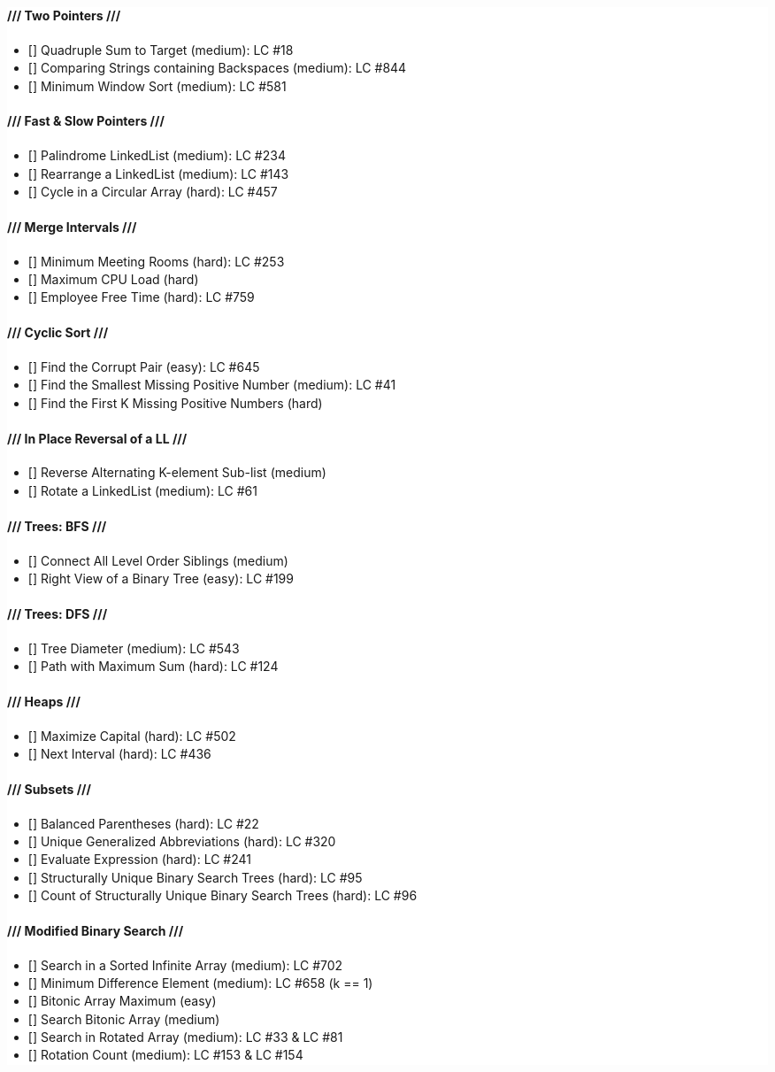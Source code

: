 #### /// Two Pointers ///

- [] Quadruple Sum to Target (medium): LC #18
- [] Comparing Strings containing Backspaces (medium): LC #844
- [] Minimum Window Sort (medium): LC #581

#### /// Fast & Slow Pointers ///

- [] Palindrome LinkedList (medium): LC #234
- [] Rearrange a LinkedList (medium): LC #143
- [] Cycle in a Circular Array (hard): LC #457

#### /// Merge Intervals ///

- [] Minimum Meeting Rooms (hard): LC #253
- [] Maximum CPU Load (hard)
- [] Employee Free Time (hard): LC #759

#### /// Cyclic Sort ///

- [] Find the Corrupt Pair (easy): LC #645
- [] Find the Smallest Missing Positive Number (medium): LC #41
- [] Find the First K Missing Positive Numbers (hard)

#### /// In Place Reversal of a LL ///

- [] Reverse Alternating K-element Sub-list (medium)
- [] Rotate a LinkedList (medium): LC #61

#### /// Trees: BFS ///

- [] Connect All Level Order Siblings (medium)
- [] Right View of a Binary Tree (easy): LC #199

#### /// Trees: DFS ///

- [] Tree Diameter (medium): LC #543
- [] Path with Maximum Sum (hard): LC #124

#### /// Heaps ///

- [] Maximize Capital (hard): LC #502
- [] Next Interval (hard): LC #436

#### /// Subsets ///

- [] Balanced Parentheses (hard): LC #22
- [] Unique Generalized Abbreviations (hard): LC #320
- [] Evaluate Expression (hard): LC #241
- [] Structurally Unique Binary Search Trees (hard): LC #95
- [] Count of Structurally Unique Binary Search Trees (hard): LC #96

#### /// Modified Binary Search ///

- [] Search in a Sorted Infinite Array (medium): LC #702
- [] Minimum Difference Element (medium): LC #658 (k == 1)
- [] Bitonic Array Maximum (easy)
- [] Search Bitonic Array (medium)
- [] Search in Rotated Array (medium): LC #33 & LC #81
- [] Rotation Count (medium): LC #153 & LC #154
